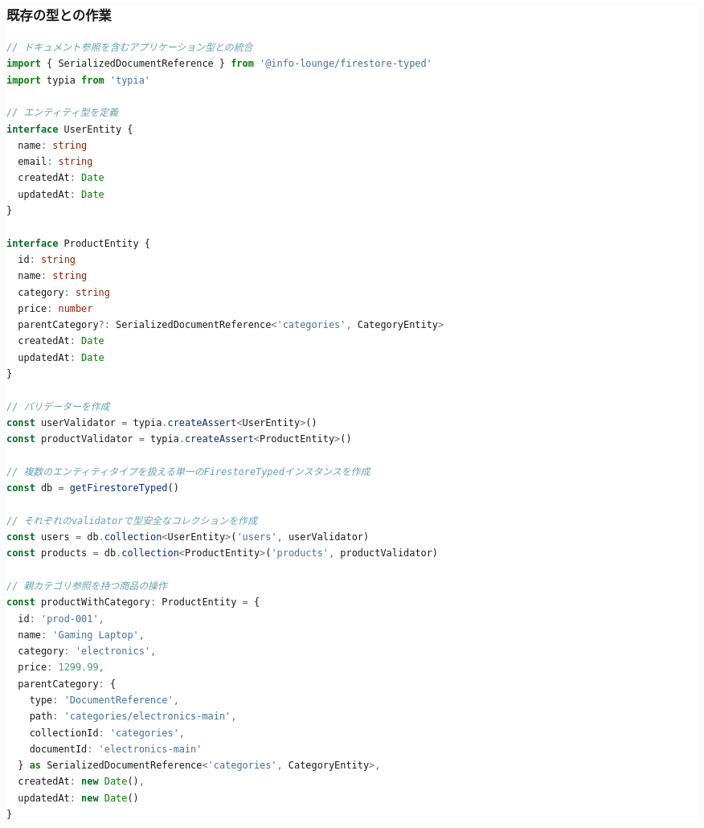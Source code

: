 ### 既存の型との作業

```typescript
// ドキュメント参照を含むアプリケーション型との統合
import { SerializedDocumentReference } from '@info-lounge/firestore-typed'
import typia from 'typia'

// エンティティ型を定義
interface UserEntity {
  name: string
  email: string
  createdAt: Date
  updatedAt: Date
}

interface ProductEntity {
  id: string
  name: string
  category: string
  price: number
  parentCategory?: SerializedDocumentReference<'categories', CategoryEntity>
  createdAt: Date
  updatedAt: Date
}

// バリデーターを作成
const userValidator = typia.createAssert<UserEntity>()
const productValidator = typia.createAssert<ProductEntity>()

// 複数のエンティティタイプを扱える単一のFirestoreTypedインスタンスを作成
const db = getFirestoreTyped()

// それぞれのvalidatorで型安全なコレクションを作成
const users = db.collection<UserEntity>('users', userValidator)
const products = db.collection<ProductEntity>('products', productValidator)

// 親カテゴリ参照を持つ商品の操作
const productWithCategory: ProductEntity = {
  id: 'prod-001',
  name: 'Gaming Laptop',
  category: 'electronics',
  price: 1299.99,
  parentCategory: {
    type: 'DocumentReference',
    path: 'categories/electronics-main',
    collectionId: 'categories',
    documentId: 'electronics-main'
  } as SerializedDocumentReference<'categories', CategoryEntity>,
  createdAt: new Date(),
  updatedAt: new Date()
}
```
